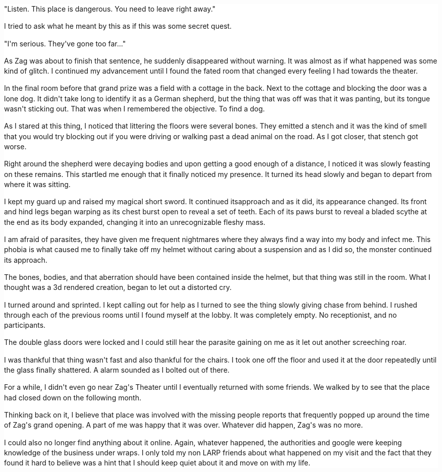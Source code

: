 "Listen. This place is dangerous. You need to leave right away."

I tried to ask what he meant by this as if this was some secret quest.

"I'm serious. They've gone too far..."

As Zag was about to finish that sentence, he suddenly disappeared without warning. It was almost as if what happened was some kind of glitch. I continued my advancement until I found the fated room that changed every feeling I had towards the theater.

In the final room before that grand prize was a field with a cottage in the back. Next to the cottage and blocking the door was a lone dog. It didn't take long to identify it as a German shepherd, but the thing that was off was that it was panting, but its tongue wasn't sticking out. That was when I remembered the objective. To find a dog.

As I stared at this thing, I noticed that littering the floors were several bones. They emitted a stench and it was the kind of smell that you would try blocking out if you were driving or walking past a dead animal on the road. As I got closer, that stench got worse.

Right around the shepherd were decaying bodies and upon getting a good enough of a distance, I noticed it was slowly feasting on these remains. This startled me enough that it finally noticed my presence. It turned its head slowly and began to depart from where it was sitting.

I kept my guard up and raised my magical short sword. It continued itsapproach and as it did, its appearance changed. Its front and hind legs began warping as its chest burst open to reveal a set of teeth. Each of its paws burst to reveal a bladed scythe at the end as its body expanded, changing it into an unrecognizable fleshy mass.

I am afraid of parasites, they have given me frequent nightmares where they always find a way into my body and infect me. This phobia is what caused me to finally take off my helmet without caring about a suspension and as I did so, the monster continued its approach.

The bones, bodies, and that aberration should have been contained inside the helmet, but that thing was still in the room. What I thought was a 3d rendered creation, began to let out a distorted cry.

I turned around and sprinted. I kept calling out for help as I turned to see the thing slowly giving chase from behind. I rushed through each of the previous rooms until I found myself at the lobby. It was completely empty. No receptionist, and no participants.

The double glass doors were locked and I could still hear the parasite gaining on me as it let out another screeching roar. 

I was thankful that thing wasn't fast and also thankful for the chairs. I took one off the floor and used it at the door repeatedly until the glass finally shattered. A alarm sounded as I bolted out of there.

For a while, I didn't even go near Zag's Theater until I eventually returned with some friends. We walked by to see that the place had closed down on the following month. 

Thinking back on it, I believe that place was involved with the missing people reports that frequently popped up around the time of Zag's grand opening.  A part of me was happy that it was over. Whatever did happen, Zag's was no more.

I could also no longer find anything about it online. Again, whatever happened, the authorities and google were keeping knowledge of the business under wraps. I only told my non LARP friends about what happened on my visit and the fact that they found it hard to believe was a hint that I should keep quiet about it and move on with my life. 
